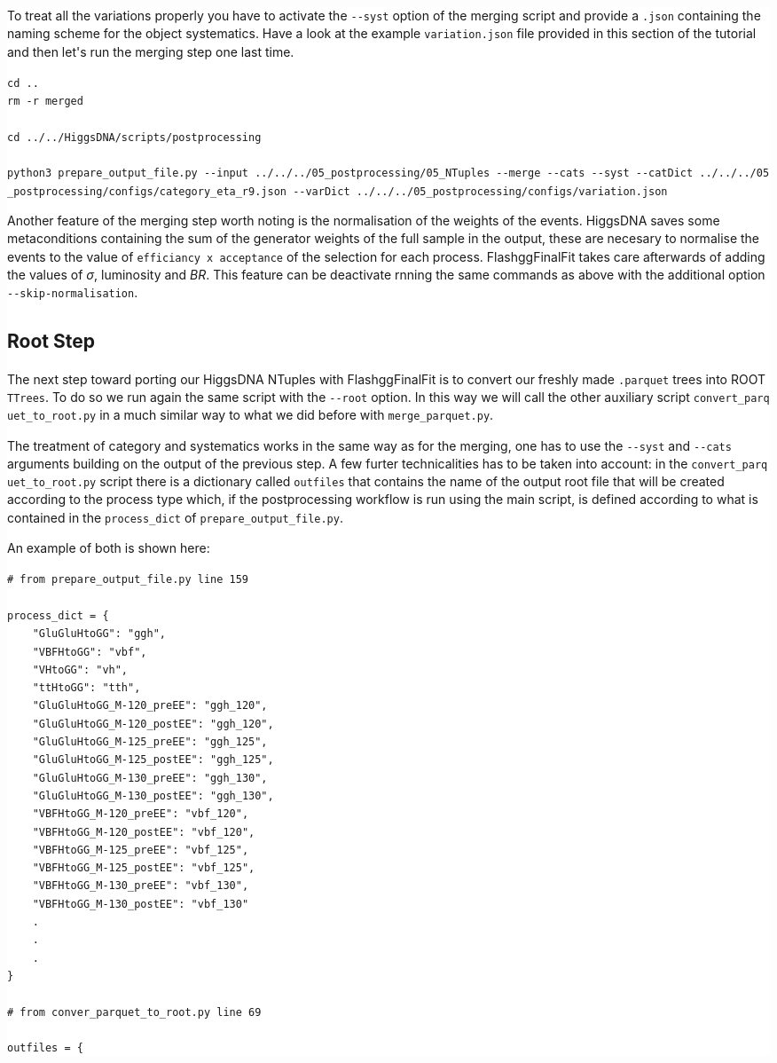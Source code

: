 To treat all the variations properly you have to activate the `--syst` option of the merging script and provide a `.json` containing the naming scheme for the object systematics. Have a look at the example `variation.json` file provided in this section of the tutorial and then let's run the merging step one last time.

```
cd ..
rm -r merged

cd ../../HiggsDNA/scripts/postprocessing

python3 prepare_output_file.py --input ../../../05_postprocessing/05_NTuples --merge --cats --syst --catDict ../../../05_postprocessing/configs/category_eta_r9.json --varDict ../../../05_postprocessing/configs/variation.json
```

Another feature of the merging step worth noting is the normalisation of the weights of the events. HiggsDNA saves some metaconditions containing the sum of the generator weights of the full sample in the output, these are necesary to normalise the events to the value of `efficiancy x acceptance` of the selection for each process. FlashggFinalFit takes care afterwards of adding the values of $\sigma$, luminosity and $BR$. This feature can be deactivate rnning the same commands as above with the additional option `--skip-normalisation`.

## Root Step

The next step toward porting our HiggsDNA NTuples with FlashggFinalFit is to convert our freshly made `.parquet` trees into ROOT `TTrees`. To do so we run again the same script with the `--root` option. In this way we will call the other auxiliary script `convert_parquet_to_root.py` in a much similar way to what we did before with `merge_parquet.py`. 

The treatment of category and systematics works in the same way as for the merging, one has to use the `--syst` and `--cats` arguments building on the output of the previous step. A few furter technicalities has to be taken into account: in the `convert_parquet_to_root.py` script there is a dictionary called `outfiles` that contains the name of the output root file that will be created according to the process type which, if the postprocessing workflow is run using the main script, is defined according to what is contained in the `process_dict` of `prepare_output_file.py`.

An example of both is shown here:
```
# from prepare_output_file.py line 159

process_dict = {
    "GluGluHtoGG": "ggh",
    "VBFHtoGG": "vbf",
    "VHtoGG": "vh",
    "ttHtoGG": "tth",
    "GluGluHtoGG_M-120_preEE": "ggh_120",
    "GluGluHtoGG_M-120_postEE": "ggh_120",
    "GluGluHtoGG_M-125_preEE": "ggh_125",
    "GluGluHtoGG_M-125_postEE": "ggh_125",
    "GluGluHtoGG_M-130_preEE": "ggh_130",
    "GluGluHtoGG_M-130_postEE": "ggh_130",
    "VBFHtoGG_M-120_preEE": "vbf_120",
    "VBFHtoGG_M-120_postEE": "vbf_120",
    "VBFHtoGG_M-125_preEE": "vbf_125",
    "VBFHtoGG_M-125_postEE": "vbf_125",
    "VBFHtoGG_M-130_preEE": "vbf_130",
    "VBFHtoGG_M-130_postEE": "vbf_130"
    .
    .
    .
}

# from conver_parquet_to_root.py line 69

outfiles = {
```